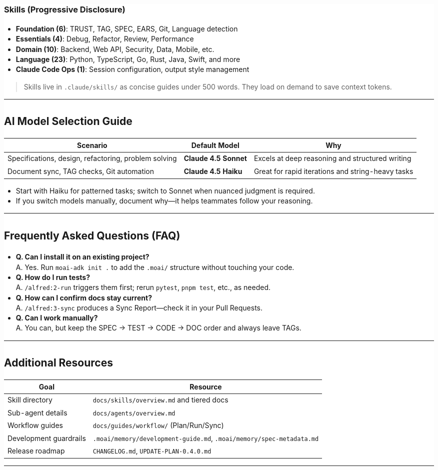 ### Skills (Progressive Disclosure)
- **Foundation (6)**: TRUST, TAG, SPEC, EARS, Git, Language detection
- **Essentials (4)**: Debug, Refactor, Review, Performance
- **Domain (10)**: Backend, Web API, Security, Data, Mobile, etc.
- **Language (23)**: Python, TypeScript, Go, Rust, Java, Swift, and more
- **Claude Code Ops (1)**: Session configuration, output style management

> Skills live in `.claude/skills/` as concise guides under 500 words. They load on demand to save context tokens.

---

## AI Model Selection Guide

| Scenario | Default Model | Why |
| --- | --- | --- |
| Specifications, design, refactoring, problem solving | **Claude 4.5 Sonnet** | Excels at deep reasoning and structured writing |
| Document sync, TAG checks, Git automation | **Claude 4.5 Haiku** | Great for rapid iterations and string-heavy tasks |

- Start with Haiku for patterned tasks; switch to Sonnet when nuanced judgment is required.
- If you switch models manually, document why—it helps teammates follow your reasoning.

---

## Frequently Asked Questions (FAQ)

- **Q. Can I install it on an existing project?**  
  A. Yes. Run `moai-adk init .` to add the `.moai/` structure without touching your code.
- **Q. How do I run tests?**  
  A. `/alfred:2-run` triggers them first; rerun `pytest`, `pnpm test`, etc., as needed.
- **Q. How can I confirm docs stay current?**  
  A. `/alfred:3-sync` produces a Sync Report—check it in your Pull Requests.
- **Q. Can I work manually?**  
  A. You can, but keep the SPEC → TEST → CODE → DOC order and always leave TAGs.

---

## Additional Resources

| Goal | Resource |
| --- | --- |
| Skill directory | `docs/skills/overview.md` and tiered docs |
| Sub-agent details | `docs/agents/overview.md` |
| Workflow guides | `docs/guides/workflow/` (Plan/Run/Sync) |
| Development guardrails | `.moai/memory/development-guide.md`, `.moai/memory/spec-metadata.md` |
| Release roadmap | `CHANGELOG.md`, `UPDATE-PLAN-0.4.0.md` |

---